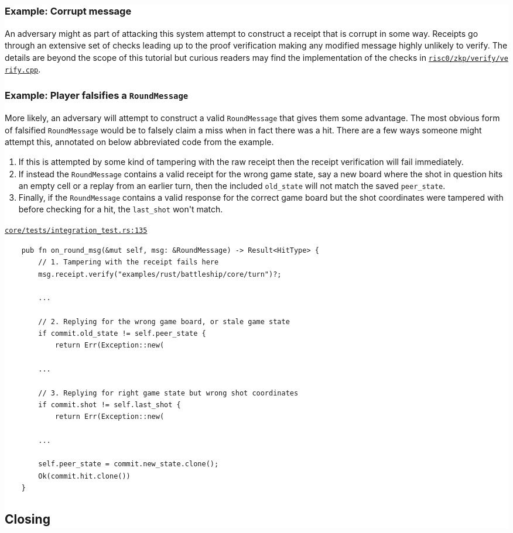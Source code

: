 ### Example: Corrupt message

An adversary might as part of attacking this system attempt to construct a receipt that is corrupt in some way. Receipts go through an extensive set of checks leading up to the proof verification making any modified message highly unlikely to verify. The details are beyond the scope of this tutorial but curious readers may find the implementation of the checks in [`risc0/zkp/verify/verify.cpp`](https://github.com/risc0/risc0/blob/battleship-tutorial/risc0/zkp/verify/verify.cpp#L27).



### Example: Player falsifies a `RoundMessage`

More likely, an adversary will attempt to construct a valid `RoundMessage` that gives them some advantage. The most obvious form of falsified `RoundMessage` would be to falsely claim a miss when in fact there was a hit. There are a few ways someone might attempt this, annotated on below abbreviated code from the example.

1. If this is attempted by some kind of tampering with the raw receipt then the receipt verification will fail immediately. 
2. If instead the `RoundMessage` contains a valid receipt for the wrong game state, say a new board where the shot in question hits an empty cell or a replay from an earlier turn, then the included `old_state` will not match the saved `peer_state`. 
3. Finally, if the `RoundMessage` contains a valid response for the correct game board but the shot coordinates were tampered with before checking for a hit, the `last_shot` won't match.

[`core/tests/integration_test.rs:135`](https://github.com/risc0/battleship-example/blob/main/core/tests/integration_test.rs#L135)

```
    pub fn on_round_msg(&mut self, msg: &RoundMessage) -> Result<HitType> {
        // 1. Tampering with the receipt fails here
        msg.receipt.verify("examples/rust/battleship/core/turn")?;

        ...

        // 2. Replying for the wrong game board, or stale game state
        if commit.old_state != self.peer_state {
            return Err(Exception::new(

        ...

        // 3. Replying for right game state but wrong shot coordinates
        if commit.shot != self.last_shot {
            return Err(Exception::new(

        ...

        self.peer_state = commit.new_state.clone();
        Ok(commit.hit.clone())
    }

```

## Closing
